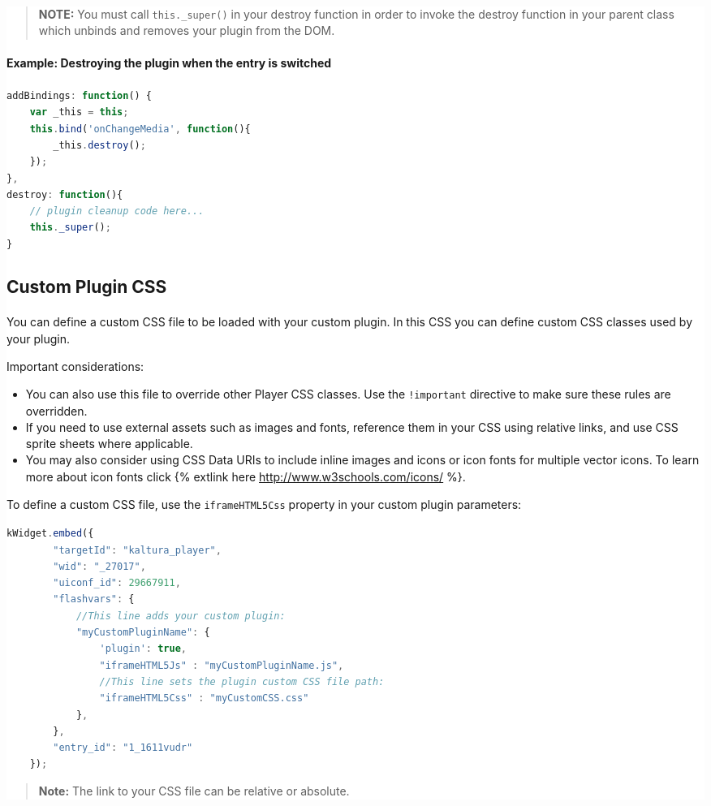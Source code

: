 > **NOTE:** You must call `this._super()` in your destroy function in order to invoke the destroy function in your parent class which unbinds and removes your plugin from the DOM.

#### Example: Destroying the plugin when the entry is switched

```javascript
addBindings: function() {
    var _this = this;
    this.bind('onChangeMedia', function(){
        _this.destroy();
    });
},
destroy: function(){
    // plugin cleanup code here...
    this._super();
}
```

## Custom Plugin CSS 

You can define a custom CSS file to be loaded with your custom plugin. In this CSS you can define custom CSS classes used by your plugin.   

Important considerations:

* You can also use this file to override other Player CSS classes. Use the `!important` directive to make sure these rules are overridden.   
* If you need to use external assets such as images and fonts, reference them in your CSS using relative links, and use CSS sprite sheets where applicable.  
* You may also consider using CSS Data URIs to include inline images and icons or icon fonts for multiple vector icons. To learn more about icon fonts click {% extlink here http://www.w3schools.com/icons/ %}.

To define a custom CSS file, use the `iframeHTML5Css` property in your custom plugin parameters:

```javascript
kWidget.embed({
        "targetId": "kaltura_player",
        "wid": "_27017",
        "uiconf_id": 29667911,
        "flashvars": {
            //This line adds your custom plugin:
            "myCustomPluginName": {
                'plugin': true,
                "iframeHTML5Js" : "myCustomPluginName.js",
                //This line sets the plugin custom CSS file path:
                "iframeHTML5Css" : "myCustomCSS.css"
            },
        },
        "entry_id": "1_1611vudr"
    });
```

> **Note:** The link to your CSS file can be relative or absolute.

